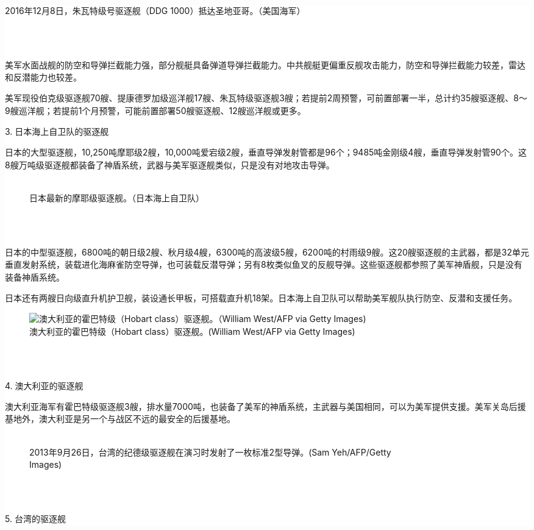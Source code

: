    2016年12月8日，朱瓦特级号驱逐舰（DDG 1000）抵达圣地亚哥。（美国海军）
  </figcaption><br/>
 </figure><br/>
 <p>
  美军水面战舰的防空和导弹拦截能力强，部分舰艇具备弹道导弹拦截能力。中共舰艇更偏重反舰攻击能力，防空和导弹拦截能力较差，雷达和反潜能力也较差。
 </p>
 <p>
  美军现役伯克级驱逐舰70艘、提康德罗加级巡洋舰17艘、朱瓦特级驱逐舰3艘；若提前2周预警，可前置部署一半，总计约35艘驱逐舰、8〜9艘巡洋舰；若提前1个月预警，可能前置部署50艘驱逐舰、12艘巡洋舰或更多。
 </p>
 <p>
  3. 日本海上自卫队的驱逐舰
 </p>
 <p>
  日本的大型驱逐舰，10,250吨摩耶级2艘，10,000吨爱宕级2艘，垂直导弹发射管都是96个；9485吨金刚级4艘，垂直导弹发射管90个。这8艘万吨级驱逐舰都装备了神盾系统，武器与美军驱逐舰类似，只是没有对地攻击导弹。
 </p>
 <figure aria-describedby="caption-attachment-13095845" class="wp-caption aligncenter" id="attachment_13095845" style="width: 600px">
  <ok href="https://i.epochtimes.com/assets/uploads/2021/07/id13095845-main_179.jpg" target="_blank">
   <img alt="" class="size-large wp-image-13095845" src="https://i.epochtimes.com/assets/uploads/2021/07/id13095845-main_179-600x450.jpg"/>
  </ok>
  <br/><figcaption class="wp-caption-text" id="caption-attachment-13095845">
   日本最新的摩耶级驱逐舰。（日本海上自卫队）
  </figcaption><br/>
 </figure><br/>
 <p>
  日本的中型驱逐舰，6800吨的朝日级2艘、秋月级4艘，6300吨的高波级5艘，6200吨的村雨级9艘。这20艘驱逐舰的主武器，都是32单元垂直发射系统，装载进化海麻雀防空导弹，也可装载反潜导弹；另有8枚类似鱼叉的反舰导弹。这些驱逐舰都参照了美军神盾舰，只是没有装备神盾系统。
 </p>
 <p>
  日本还有两艘日向级直升机护卫舰，装设通长甲板，可搭载直升机18架。日本海上自卫队可以帮助美军舰队执行防空、反潜和支援任务。
 </p>
 <figure aria-describedby="caption-attachment-12580629" class="wp-caption aligncenter" id="attachment_12580629" style="width: 600px">
  <ok href="https://i.epochtimes.com/assets/uploads/2020/11/GettyImages-860385580.jpg" target="_blank">
   <img alt="澳大利亚的霍巴特级（Hobart class）驱逐舰。（William West/AFP via Getty Images)" class="size-large wp-image-12580629" src="https://i.epochtimes.com/assets/uploads/2020/11/GettyImages-860385580-600x400.jpg"/>
  </ok>
  <br/><figcaption class="wp-caption-text" id="caption-attachment-12580629">
   澳大利亚的霍巴特级（Hobart class）驱逐舰。(William West/AFP via Getty Images)
  </figcaption><br/>
 </figure><br/>
 <p>
  4. 澳大利亚的驱逐舰
 </p>
 <p>
  澳大利亚海军有霍巴特级驱逐舰3艘，排水量7000吨，也装备了美军的神盾系统，主武器与美国相同，可以为美军提供支援。美军关岛后援基地外，澳大利亚是另一个与战区不远的最安全的后援基地。
 </p>
 <figure aria-describedby="caption-attachment-11236913" class="wp-caption aligncenter" id="attachment_11236913" style="width: 600px">
  <ok href="https://i.epochtimes.com/assets/uploads/2019/05/GettyImages-181863416.jpg" target="_blank">
   <img alt="" class="size-large wp-image-11236913" src="https://i.epochtimes.com/assets/uploads/2019/05/GettyImages-181863416-600x391.jpg"/>
  </ok>
  <br/><figcaption class="wp-caption-text" id="caption-attachment-11236913">
   2013年9月26日，台湾的纪德级驱逐舰在演习时发射了一枚标准2型导弹。(Sam Yeh/AFP/Getty Images)
  </figcaption><br/>
 </figure><br/>
 <p>
  5. 台湾的驱逐舰
 </p>